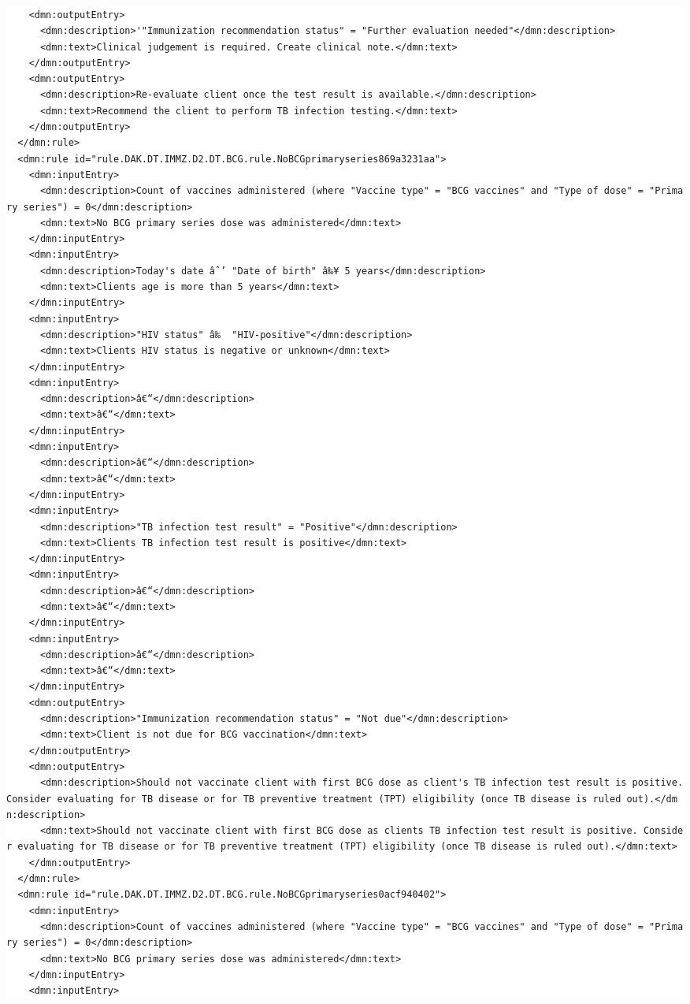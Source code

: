         <dmn:outputEntry>
          <dmn:description>'"Immunization recommendation status" = "Further evaluation needed"</dmn:description>
          <dmn:text>Clinical judgement is required. Create clinical note.</dmn:text>
        </dmn:outputEntry>
        <dmn:outputEntry>
          <dmn:description>Re-evaluate client once the test result is available.</dmn:description>
          <dmn:text>Recommend the client to perform TB infection testing.</dmn:text>
        </dmn:outputEntry>
      </dmn:rule>
      <dmn:rule id="rule.DAK.DT.IMMZ.D2.DT.BCG.rule.NoBCGprimaryseries869a3231aa">
        <dmn:inputEntry>
          <dmn:description>Count of vaccines administered (where "Vaccine type" = "BCG vaccines" and "Type of dose" = "Primary series") = 0</dmn:description>
          <dmn:text>No BCG primary series dose was administered</dmn:text>
        </dmn:inputEntry>
        <dmn:inputEntry>
          <dmn:description>Today's date âˆ’ "Date of birth" â‰¥ 5 years</dmn:description>
          <dmn:text>Clients age is more than 5 years</dmn:text>
        </dmn:inputEntry>
        <dmn:inputEntry>
          <dmn:description>"HIV status" â‰  "HIV-positive"</dmn:description>
          <dmn:text>Clients HIV status is negative or unknown</dmn:text>
        </dmn:inputEntry>
        <dmn:inputEntry>
          <dmn:description>â€“</dmn:description>
          <dmn:text>â€“</dmn:text>
        </dmn:inputEntry>
        <dmn:inputEntry>
          <dmn:description>â€“</dmn:description>
          <dmn:text>â€“</dmn:text>
        </dmn:inputEntry>
        <dmn:inputEntry>
          <dmn:description>"TB infection test result" = "Positive"</dmn:description>
          <dmn:text>Clients TB infection test result is positive</dmn:text>
        </dmn:inputEntry>
        <dmn:inputEntry>
          <dmn:description>â€“</dmn:description>
          <dmn:text>â€“</dmn:text>
        </dmn:inputEntry>
        <dmn:inputEntry>
          <dmn:description>â€“</dmn:description>
          <dmn:text>â€“</dmn:text>
        </dmn:inputEntry>
        <dmn:outputEntry>
          <dmn:description>"Immunization recommendation status" = "Not due"</dmn:description>
          <dmn:text>Client is not due for BCG vaccination</dmn:text>
        </dmn:outputEntry>
        <dmn:outputEntry>
          <dmn:description>Should not vaccinate client with first BCG dose as client's TB infection test result is positive. Consider evaluating for TB disease or for TB preventive treatment (TPT) eligibility (once TB disease is ruled out).</dmn:description>
          <dmn:text>Should not vaccinate client with first BCG dose as clients TB infection test result is positive. Consider evaluating for TB disease or for TB preventive treatment (TPT) eligibility (once TB disease is ruled out).</dmn:text>
        </dmn:outputEntry>
      </dmn:rule>
      <dmn:rule id="rule.DAK.DT.IMMZ.D2.DT.BCG.rule.NoBCGprimaryseries0acf940402">
        <dmn:inputEntry>
          <dmn:description>Count of vaccines administered (where "Vaccine type" = "BCG vaccines" and "Type of dose" = "Primary series") = 0</dmn:description>
          <dmn:text>No BCG primary series dose was administered</dmn:text>
        </dmn:inputEntry>
        <dmn:inputEntry>